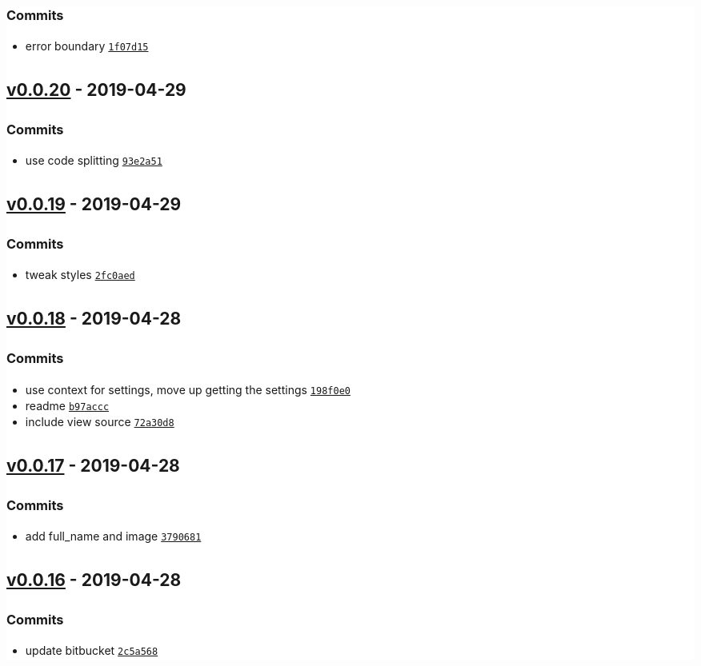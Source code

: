 ### Commits

- error boundary [`1f07d15`](https://github.com/sw-yx/react-netlify-identity-widget/commit/1f07d15f7f101ee3a609fbd7b3b14b5d9e58b7a5)

## [v0.0.20](https://github.com/sw-yx/react-netlify-identity-widget/compare/v0.0.19...v0.0.20) - 2019-04-29

### Commits

- use code splitting [`93e2a51`](https://github.com/sw-yx/react-netlify-identity-widget/commit/93e2a51b46163c5ea62355da8bdb082962f656f5)

## [v0.0.19](https://github.com/sw-yx/react-netlify-identity-widget/compare/v0.0.18...v0.0.19) - 2019-04-29

### Commits

- tweak styles [`2fc0aed`](https://github.com/sw-yx/react-netlify-identity-widget/commit/2fc0aedfa24eda911d5f84707c2679ba764346a2)

## [v0.0.18](https://github.com/sw-yx/react-netlify-identity-widget/compare/v0.0.17...v0.0.18) - 2019-04-28

### Commits

- use context for settings, move up getting the settings [`198f0e0`](https://github.com/sw-yx/react-netlify-identity-widget/commit/198f0e0bee65509a91132bd47937978ebea8e942)
- readme [`b97accc`](https://github.com/sw-yx/react-netlify-identity-widget/commit/b97accc42001cfc6a2e6b85b6b3b27a25dbd54d2)
- include view source [`72a30d8`](https://github.com/sw-yx/react-netlify-identity-widget/commit/72a30d8423ebd3524ac07a1f90bce184f5bdcf3e)

## [v0.0.17](https://github.com/sw-yx/react-netlify-identity-widget/compare/v0.0.16...v0.0.17) - 2019-04-28

### Commits

- add full_name and image [`3790681`](https://github.com/sw-yx/react-netlify-identity-widget/commit/3790681d3a1cae63429b1ccf128939058c1e1cbf)

## [v0.0.16](https://github.com/sw-yx/react-netlify-identity-widget/compare/v0.0.15...v0.0.16) - 2019-04-28

### Commits

- update bitbucket [`2c5a568`](https://github.com/sw-yx/react-netlify-identity-widget/commit/2c5a568eb84789124465d293c6f348cff9fe3608)
